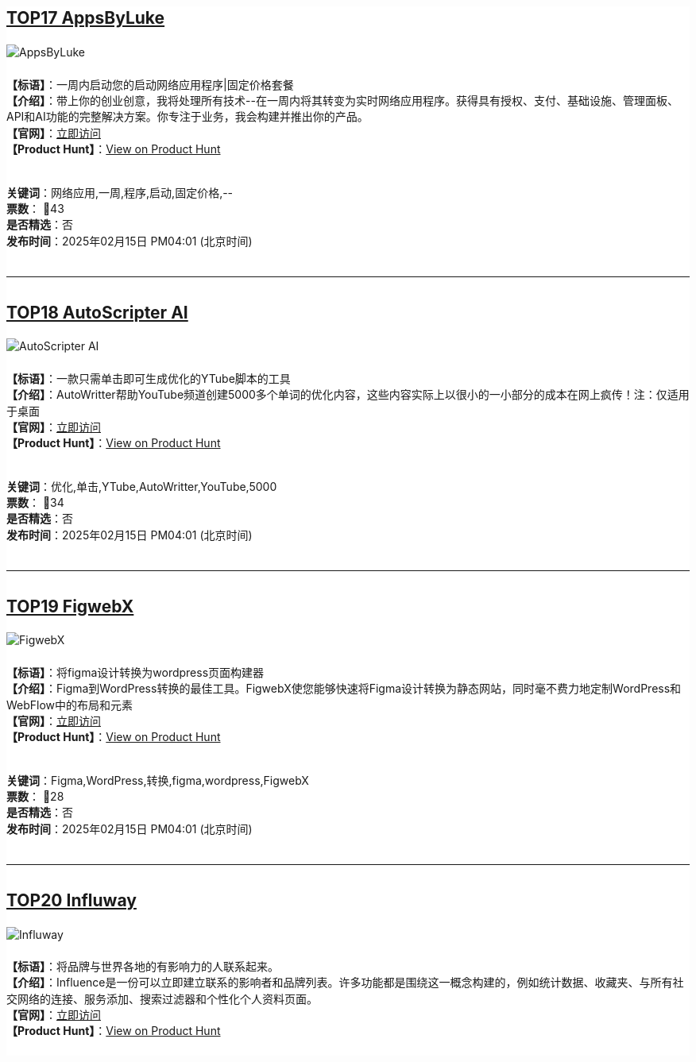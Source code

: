 
## [TOP17    AppsByLuke](https://www.producthunt.com/posts/appsbyluke)
![AppsByLuke](https://ph-files.imgix.net/b0ab8e10-6d5a-426b-92d4-6362c42d9137.png?auto=format&fit=crop&frame=1&h=512&w=1024)<br /><br />
**【标语】**：一周内启动您的启动网络应用程序|固定价格套餐<br />
**【介绍】**：带上你的创业创意，我将处理所有技术--在一周内将其转变为实时网络应用程序。获得具有授权、支付、基础设施、管理面板、API和AI功能的完整解决方案。你专注于业务，我会构建并推出你的产品。<br />
**【官网】**：[立即访问](https://www.producthunt.com/r/PLZR2ILB6CJT24)<br />
**【Product Hunt】**：[View on Product Hunt](https://www.producthunt.com/posts/appsbyluke)<br /><br />

**关键词**：网络应用,一周,程序,启动,固定价格,--<br />
**票数**： 🔺43<br />
**是否精选**：否<br />
**发布时间**：2025年02月15日 PM04:01 (北京时间)<br /><br />

---

## [TOP18    AutoScripter AI](https://www.producthunt.com/posts/autoscripter-ai)
![AutoScripter AI](https://ph-files.imgix.net/5ce840cc-87a6-4123-ae0c-b3d40a636420.png?auto=format&fit=crop&frame=1&h=512&w=1024)<br /><br />
**【标语】**：一款只需单击即可生成优化的YTube脚本的工具<br />
**【介绍】**：AutoWritter帮助YouTube频道创建5000多个单词的优化内容，这些内容实际上以很小的一小部分的成本在网上疯传！注：仅适用于桌面<br />
**【官网】**：[立即访问](https://www.producthunt.com/r/FPNUM75KZ7GHEC)<br />
**【Product Hunt】**：[View on Product Hunt](https://www.producthunt.com/posts/autoscripter-ai)<br /><br />

**关键词**：优化,单击,YTube,AutoWritter,YouTube,5000<br />
**票数**： 🔺34<br />
**是否精选**：否<br />
**发布时间**：2025年02月15日 PM04:01 (北京时间)<br /><br />

---

## [TOP19    FigwebX](https://www.producthunt.com/posts/figwebx)
![FigwebX](https://ph-files.imgix.net/e1b23a39-0840-498b-aa64-e1f7156fbfc6.jpeg?auto=format&fit=crop&frame=1&h=512&w=1024)<br /><br />
**【标语】**：将figma设计转换为wordpress页面构建器<br />
**【介绍】**：Figma到WordPress转换的最佳工具。FigwebX使您能够快速将Figma设计转换为静态网站，同时毫不费力地定制WordPress和WebFlow中的布局和元素<br />
**【官网】**：[立即访问](https://www.producthunt.com/r/6HSJ3JMT6PTW5K)<br />
**【Product Hunt】**：[View on Product Hunt](https://www.producthunt.com/posts/figwebx)<br /><br />

**关键词**：Figma,WordPress,转换,figma,wordpress,FigwebX<br />
**票数**： 🔺28<br />
**是否精选**：否<br />
**发布时间**：2025年02月15日 PM04:01 (北京时间)<br /><br />

---

## [TOP20    Influway](https://www.producthunt.com/posts/influway)
![Influway](https://ph-files.imgix.net/69f37f8e-0411-479d-ba7d-c83a80901c72.jpeg?auto=format&fit=crop&frame=1&h=512&w=1024)<br /><br />
**【标语】**：将品牌与世界各地的有影响力的人联系起来。<br />
**【介绍】**：Influence是一份可以立即建立联系的影响者和品牌列表。许多功能都是围绕这一概念构建的，例如统计数据、收藏夹、与所有社交网络的连接、服务添加、搜索过滤器和个性化个人资料页面。<br />
**【官网】**：[立即访问](https://www.producthunt.com/r/EH4WKM64CEUG6Y)<br />
**【Product Hunt】**：[View on Product Hunt](https://www.producthunt.com/posts/influway)<br /><br />

